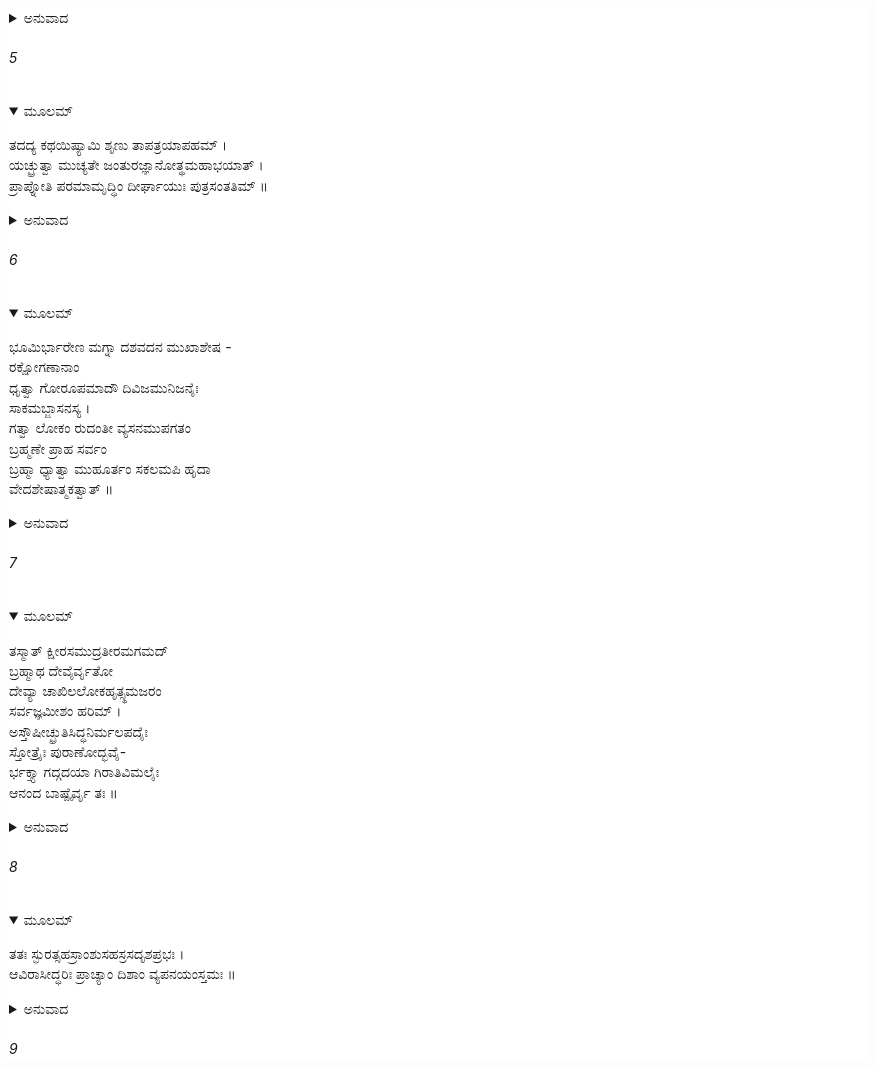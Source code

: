 <details><summary>ಅನುವಾದ</summary></details>

###### 5


<details open><summary>ಮೂಲಮ್</summary>

ತದದ್ಯ ಕಥಯಿಷ್ಯಾಮಿ ಶೃಣು ತಾಪತ್ರಯಾಪಹಮ್ ।  
ಯಚ್ಛ್ರುತ್ವಾ ಮುಚ್ಯತೇ ಜಂತುರಜ್ಞಾನೋತ್ಥಮಹಾಭಯಾತ್ ।  
ಪ್ರಾಪ್ನೋತಿ ಪರಮಾಮೃದ್ಧಿಂ ದೀರ್ಘಾಯುಃ ಪುತ್ರಸಂತತಿಮ್ ॥
</details>

<details><summary>ಅನುವಾದ</summary></details>

###### 6


<details open><summary>ಮೂಲಮ್</summary>

ಭೂಮಿರ್ಭಾರೇಣ ಮಗ್ನಾ ದಶವದನ ಮುಖಾಶೇಷ -  
ರಕ್ಷೋಗಣಾನಾಂ  
ಧೃತ್ವಾ ಗೋರೂಪಮಾದೌ ದಿವಿಜಮುನಿಜನೈಃ  
ಸಾಕಮಬ್ಜಾಸನಸ್ಯ ।  
ಗತ್ವಾ ಲೋಕಂ ರುದಂತೀ ವ್ಯಸನಮುಪಗತಂ  
ಬ್ರಹ್ಮಣೇ ಪ್ರಾಹ ಸರ್ವಂ  
ಬ್ರಹ್ಮಾ ಧ್ಯಾತ್ವಾ ಮುಹೂರ್ತಂ ಸಕಲಮಪಿ ಹೃದಾ  
ವೇದಶೇಷಾತ್ಮಕತ್ವಾತ್ ॥
</details>

<details><summary>ಅನುವಾದ</summary></details>

###### 7


<details open><summary>ಮೂಲಮ್</summary>

ತಸ್ಮಾತ್ ಕ್ಷೀರಸಮುದ್ರತೀರಮಗಮದ್  
ಬ್ರಹ್ಮಾಥ ದೇವೈರ್ವೃತೋ  
ದೇವ್ಯಾ ಚಾಖಿಲಲೋಕಹೃತ್ಸ್ಥಮಜರಂ  
ಸರ್ವಜ್ಞಮೀಶಂ ಹರಿಮ್ ।  
ಅಸ್ತೌಷೀಚ್ಛ್ರುತಿಸಿದ್ಧನಿರ್ಮಲಪದೈಃ  
ಸ್ತೋತ್ರೈಃ ಪುರಾಣೋದ್ಭವೈ-  
ರ್ಭಕ್ತ್ಯಾ ಗದ್ಗದಯಾ ಗಿರಾತಿವಿಮಲೈಃ  
ಆನಂದ ಬಾಷ್ಪೈರ್ವೃ ತಃ ॥
</details>

<details><summary>ಅನುವಾದ</summary></details>

###### 8


<details open><summary>ಮೂಲಮ್</summary>

ತತಃ ಸ್ಫುರತ್ಸಹಸ್ರಾಂಶುಸಹಸ್ರಸದೃಶಪ್ರಭಃ ।  
ಆವಿರಾಸೀದ್ಧರಿಃ ಪ್ರಾಚ್ಯಾಂ ದಿಶಾಂ ವ್ಯಪನಯಂಸ್ತಮಃ ॥
</details>

<details><summary>ಅನುವಾದ</summary></details>

###### 9
